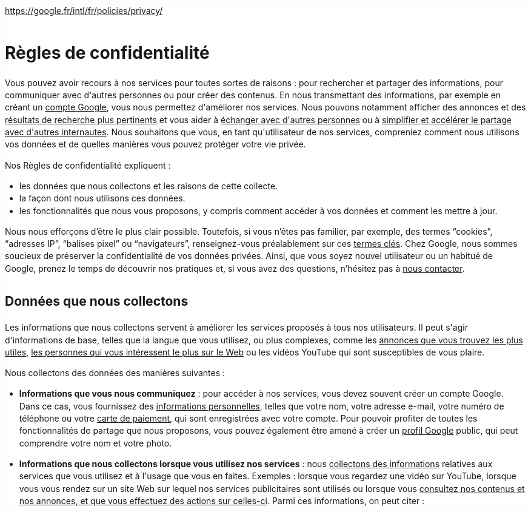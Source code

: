 https://google.fr/intl/fr/policies/privacy/

Règles de confidentialité
=========================

Vous pouvez avoir recours à nos services pour toutes sortes de raisons : pour rechercher et partager des informations, pour communiquer avec d'autres personnes ou pour créer des contenus. En nous transmettant des informations, par exemple en créant un [compte Google](../../policies/privacy/key-terms/#toc-terms-account), vous nous permettez d'améliorer nos services. Nous pouvons notamment afficher des annonces et des <a href="../../policies/privacy/example/more-relevant-search-results.html" id="more-relevant-search-results" class="highlight highlight-unselected">résultats de recherche plus pertinents</a> et vous aider à <a href="../../policies/privacy/example/connect-with-people.html" id="connect-with-people" class="highlight">échanger avec d'autres personnes</a> ou à <a href="../../policies/privacy/example/sharing-with-others.html" id="sharing-with-others" class="highlight">simplifier et accélérer le partage avec d'autres internautes</a>. Nous souhaitons que vous, en tant qu'utilisateur de nos services, compreniez comment nous utilisons vos données et de quelles manières vous pouvez protéger votre vie privée.

Nos Règles de confidentialité expliquent :

-   les données que nous collectons et les raisons de cette collecte.
-   la façon dont nous utilisons ces données.
-   les fonctionnalités que nous vous proposons, y compris comment accéder à vos données et comment les mettre à jour.

Nous nous efforçons d’être le plus clair possible. Toutefois, si vous n’êtes pas familier, par exemple, des termes “cookies”, “adresses IP”, “balises pixel” ou “navigateurs”, renseignez-vous préalablement sur ces [termes clés](../../policies/privacy/key-terms/). Chez Google, nous sommes soucieux de préserver la confidentialité de vos données privées. Ainsi, que vous soyez nouvel utilisateur ou un habitué de Google, prenez le temps de découvrir nos pratiques et, si vous avez des questions, n’hésitez pas à [nous contacter](https://support.google.com/policies/troubleshooter/2990837?hl=fr).

Données que nous collectons
---------------------------

Les informations que nous collectons servent à améliorer les services proposés à tous nos utilisateurs. Il peut s'agir d'informations de base, telles que la langue que vous utilisez, ou plus complexes, comme les <a href="../../policies/privacy/example/ads-youll-find-most-useful.html" id="ads-youll-find-most-useful" class="highlight">annonces que vous trouvez les plus utiles</a>, <a href="../../policies/privacy/example/the-people-who-matter-most.html" id="the-people-who-matter-most" class="highlight">les personnes qui vous intéressent le plus sur le Web</a> ou les vidéos YouTube qui sont susceptibles de vous plaire.

Nous collectons des données des manières suivantes :

-   **Informations que vous nous communiquez** : pour accéder à nos services, vous devez souvent créer un compte Google. Dans ce cas, vous fournissez des [informations personnelles](../../policies/privacy/key-terms/#toc-terms-personal-info), telles que votre nom, votre adresse e-mail, votre numéro de téléphone ou votre <a href="../../policies/privacy/example/credit-card.html" id="credit-card" class="highlight">carte de paiement</a>, qui sont enregistrées avec votre compte. Pour pouvoir profiter de toutes les fonctionnalités de partage que nous proposons, vous pouvez également être amené à créer un [profil Google](https://support.google.com/accounts/answer/112783?hl=fr) public, qui peut comprendre votre nom et votre photo.

-   **Informations que nous collectons lorsque vous utilisez nos services** : nous <a href="../../policies/privacy/example/collect-information.html" id="collect-information" class="highlight">collectons des informations</a> relatives aux services que vous utilisez et à l'usage que vous en faites. Exemples : lorsque vous regardez une vidéo sur YouTube, lorsque vous vous rendez sur un site Web sur lequel nos services publicitaires sont utilisés ou lorsque vous <a href="../../policies/privacy/example/view-and-interact-with-our-ads.html" id="view-and-interact-with-our-ads" class="highlight">consultez nos contenus et nos annonces, et que vous effectuez des actions sur celles-ci</a>. Parmi ces informations, on peut citer :
